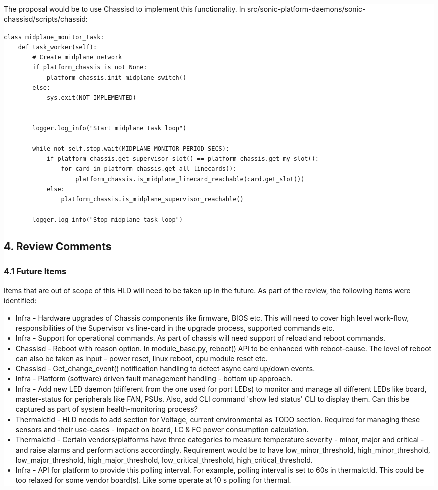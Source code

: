 The proposal would be to use Chassisd to implement this functionality. In src/sonic-platform-daemons/sonic-chassisd/scripts/chassid:
```
class midplane_monitor_task:
    def task_worker(self): 
        # Create midplane network
        if platform_chassis is not None:
            platform_chassis.init_midplane_switch()
        else:
            sys.exit(NOT_IMPLEMENTED)
            
    
        logger.log_info("Start midplane task loop")
    
        while not self.stop.wait(MIDPLANE_MONITOR_PERIOD_SECS):
            if platform_chassis.get_supervisor_slot() == platform_chassis.get_my_slot():
                for card in platform_chassis.get_all_linecards():
                    platform_chassis.is_midplane_linecard_reachable(card.get_slot())
            else:
                platform_chassis.is_midplane_supervisor_reachable()
                
        logger.log_info("Stop midplane task loop")
```

## 4. Review Comments
### 4.1 Future Items

Items that are out of scope of this HLD will need to be taken up in the future. As part of the review, the following items were identified:
* Infra - Hardware upgrades of Chassis components like firmware, BIOS etc. This will need to cover high level work-flow, responsibilities of the Supervisor vs line-card in the upgrade process, supported commands etc.
* Infra - Support for operational commands. As part of chassis will need support of reload and reboot commands.
* Chassisd - Reboot with reason option. In module_base.py, reboot() API to be enhanced with reboot-cause. The level of reboot can also be taken as input – power reset, linux reboot, cpu module reset etc. 
* Chassisd - Get_change_event() notification handling to detect async card up/down events. 
* Infra - Platform (software) driven fault management handling - bottom up approach. 
* Infra - Add new LED daemon (different from the one used for port LEDs) to monitor and manage all different LEDs like board, master-status for peripherals like FAN, PSUs. Also, add CLI command 'show led status' CLI to display them. Can this be captured as part of system health-monitoring process? 
* Thermalctld - HLD needs to add section for Voltage, current environmental as TODO section. Required for managing these sensors and their use-cases - impact on board, LC & FC power consumption calculation. 
* Thermalctld - Certain vendors/platforms have three categories to measure temperature severity - minor, major and critical - and raise alarms and perform actions accordingly. Requirement would be to have low_minor_threshold, high_minor_threshold, low_major_threshold, high_major_threshold, low_critical_threshold, high_critical_threshold. 
* Infra - API for platform to provide this polling interval. For example, polling interval is set to 60s in thermalctld. This could be too relaxed for some vendor board(s). Like some operate at 10 s polling for thermal. 
